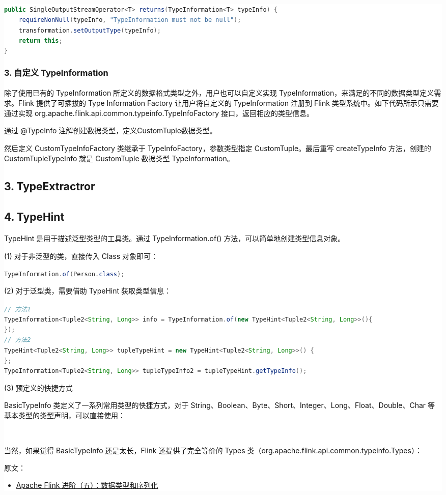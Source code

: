 ```java
public SingleOutputStreamOperator<T> returns(TypeInformation<T> typeInfo) {
    requireNonNull(typeInfo, "TypeInformation must not be null");
    transformation.setOutputType(typeInfo);
    return this;
}
```




### 3. 自定义 TypeInformation

除了使用已有的 TypeInformation 所定义的数据格式类型之外，用户也可以自定义实现 TypeInformation，来满足的不同的数据类型定义需求。Flink 提供了可插拔的 Type Information Factory 让用户将自定义的 TypeInformation 注册到 Flink 类型系统中。如下代码所示只需要通过实现 org.apache.flink.api.common.typeinfo.TypeInfoFactory 接口，返回相应的类型信息。

通过 @TypeInfo 注解创建数据类型，定义CustomTuple数据类型。


然后定义 CustomTypeInfoFactory 类继承于 TypeInfoFactory，参数类型指定 CustomTuple。最后重写 createTypeInfo 方法，创建的 CustomTupleTypeInfo 就是 CustomTuple 数据类型 TypeInformation。

## 3. TypeExtractror

## 4. TypeHint

TypeHint 是用于描述泛型类型的工具类。通过 TypeInformation.of() 方法，可以简单地创建类型信息对象。

(1) 对于非泛型的类，直接传入 Class 对象即可：
```java
TypeInformation.of(Person.class);
```
(2) 对于泛型类，需要借助 TypeHint 获取类型信息：
```java
// 方法1
TypeInformation<Tuple2<String, Long>> info = TypeInformation.of(new TypeHint<Tuple2<String, Long>>(){
});
// 方法2
TypeHint<Tuple2<String, Long>> tupleTypeHint = new TypeHint<Tuple2<String, Long>>() {
};
TypeInformation<Tuple2<String, Long>> tupleTypeInfo2 = tupleTypeHint.getTypeInfo();
```
(3) 预定义的快捷方式

BasicTypeInfo 类定义了一系列常用类型的快捷方式，对于 String、Boolean、Byte、Short、Integer、Long、Float、Double、Char 等基本类型的类型声明，可以直接使用：

![]()

当然，如果觉得 BasicTypeInfo 还是太长，Flink 还提供了完全等价的 Types 类（org.apache.flink.api.common.typeinfo.Types）：









原文：
- [Apache Flink 进阶（五）：数据类型和序列化](https://mp.weixin.qq.com/s/FziI1YyaccuRLQAURWLnUw)
